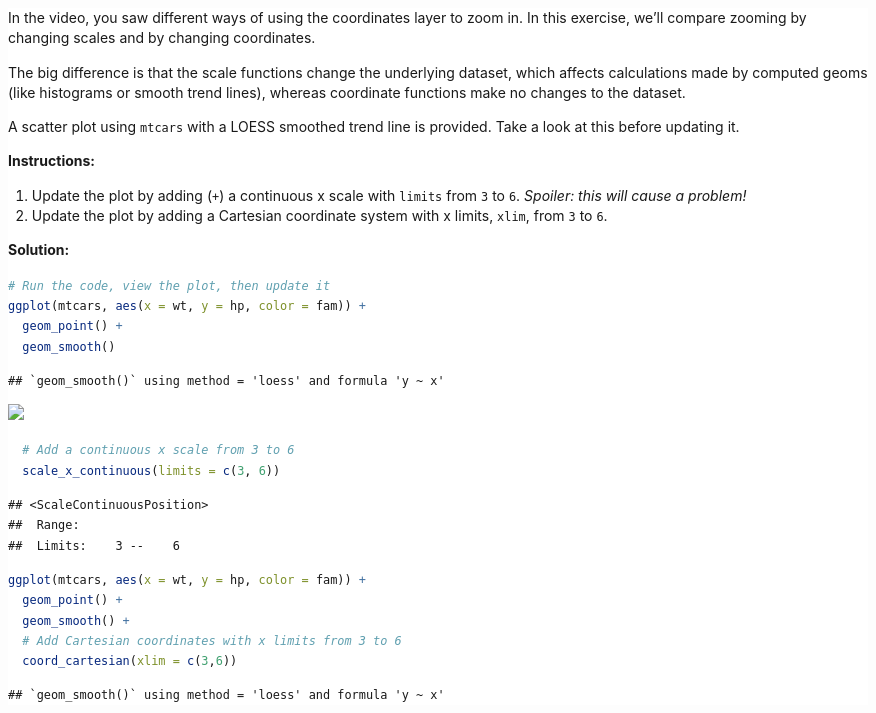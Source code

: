 In the video, you saw different ways of using the coordinates layer to
zoom in. In this exercise, we’ll compare zooming by changing scales and
by changing coordinates.

The big difference is that the scale functions change the underlying
dataset, which affects calculations made by computed geoms (like
histograms or smooth trend lines), whereas coordinate functions make no
changes to the dataset.

A scatter plot using `mtcars` with a LOESS smoothed trend line is
provided. Take a look at this before updating it.

**Instructions:**

1.  Update the plot by adding (`+`) a continuous x scale with `limits`
    from `3` to `6`. *Spoiler: this will cause a problem!*
2.  Update the plot by adding a Cartesian coordinate system with x
    limits, `xlim`, from `3` to `6`.

**Solution:**

``` r
# Run the code, view the plot, then update it
ggplot(mtcars, aes(x = wt, y = hp, color = fam)) +
  geom_point() +
  geom_smooth() 
```

    ## `geom_smooth()` using method = 'loess' and formula 'y ~ x'

![](out_files/figure-gfm/unnamed-chunk-27-1.png)

``` r
  # Add a continuous x scale from 3 to 6
  scale_x_continuous(limits = c(3, 6))
```

    ## <ScaleContinuousPosition>
    ##  Range:  
    ##  Limits:    3 --    6

``` r
ggplot(mtcars, aes(x = wt, y = hp, color = fam)) +
  geom_point() +
  geom_smooth() +
  # Add Cartesian coordinates with x limits from 3 to 6
  coord_cartesian(xlim = c(3,6))
```

    ## `geom_smooth()` using method = 'loess' and formula 'y ~ x'
